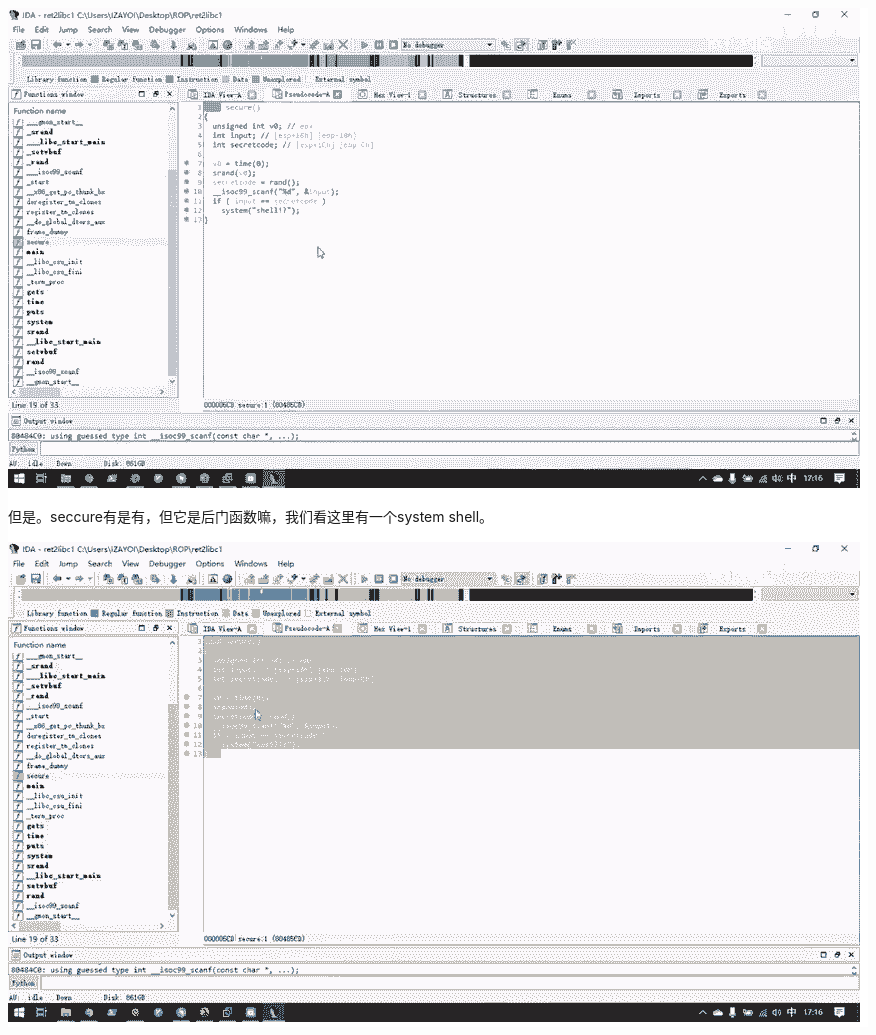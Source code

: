 ![](img/a19498e6ae9bebee98eb266a5d315fee_7.png)

但是。seccure有是有，但它是后门函数嘛，我们看这里有一个system shell。

![](img/a19498e6ae9bebee98eb266a5d315fee_9.png)
